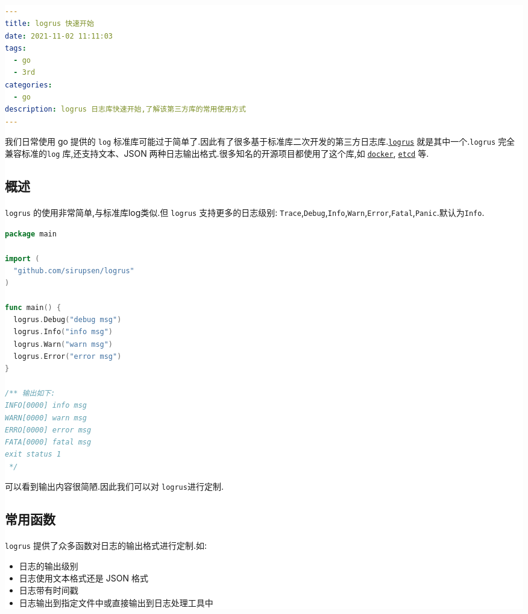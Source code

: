 ```yaml
---
title: logrus 快速开始
date: 2021-11-02 11:11:03
tags:
  - go
  - 3rd
categories:
  - go
description: logrus 日志库快速开始,了解该第三方库的常用使用方式
---
```


我们日常使用 go 提供的 `log` 标准库可能过于简单了.因此有了很多基于标准库二次开发的第三方日志库.[`logrus`](https://github.com/sirupsen/logrus) 就是其中一个.`logrus` 完全兼容标准的`log` 库,还支持文本、JSON 两种日志输出格式.很多知名的开源项目都使用了这个库,如 [`docker`](https://github.com/moby/moby), [`etcd`](https://github.com/etcd-io/etcd) 等.

## 概述

`logrus` 的使用非常简单,与标准库log类似.但 `logrus` 支持更多的日志级别: `Trace`,`Debug`,`Info`,`Warn`,`Error`,`Fatal`,`Panic`.默认为`Info`.

```go
package main

import (
  "github.com/sirupsen/logrus"
)

func main() {
  logrus.Debug("debug msg")
  logrus.Info("info msg")
  logrus.Warn("warn msg")
  logrus.Error("error msg")
}

/** 输出如下:
INFO[0000] info msg
WARN[0000] warn msg
ERRO[0000] error msg
FATA[0000] fatal msg
exit status 1
 */
```

可以看到输出内容很简陋.因此我们可以对 `logrus`进行定制.

## 常用函数

`logrus` 提供了众多函数对日志的输出格式进行定制.如:

- 日志的输出级别
- 日志使用文本格式还是 JSON 格式
- 日志带有时间戳
- 日志输出到指定文件中或直接输出到日志处理工具中
